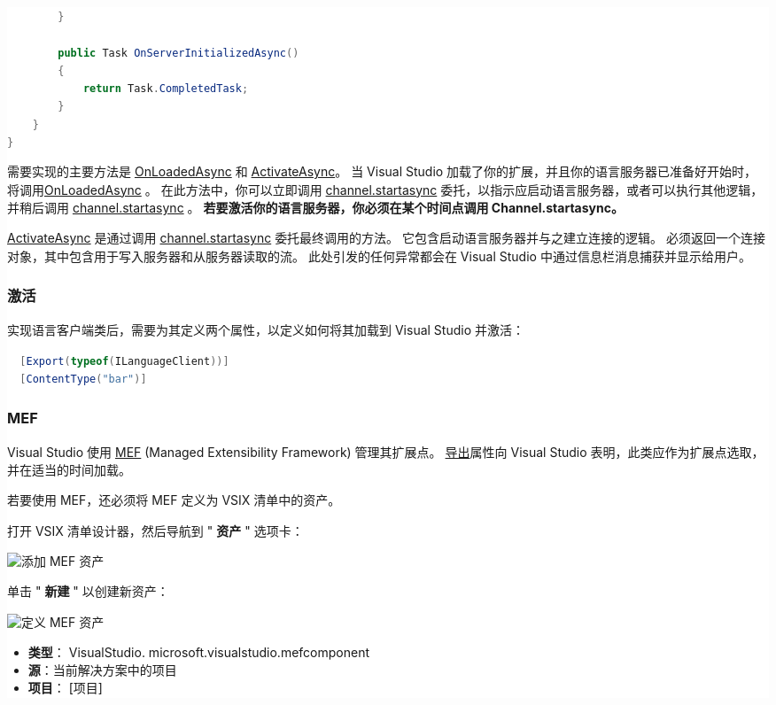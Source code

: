 ```csharp
        }

        public Task OnServerInitializedAsync()
        {
            return Task.CompletedTask;
        }
    }
}
```

需要实现的主要方法是 [OnLoadedAsync](/dotnet/api/microsoft.visualstudio.languageserver.client.ilanguageclient.onloadedasync?view=visualstudiosdk-2017&preserve-view=true) 和 [ActivateAsync](/dotnet/api/microsoft.visualstudio.languageserver.client.ilanguageclient.activateasync?view=visualstudiosdk-2017&preserve-view=true)。 当 Visual Studio 加载了你的扩展，并且你的语言服务器已准备好开始时，将调用[OnLoadedAsync](/dotnet/api/microsoft.visualstudio.languageserver.client.ilanguageclient.onloadedasync?view=visualstudiosdk-2017&preserve-view=true) 。 在此方法中，你可以立即调用 [channel.startasync](/dotnet/api/microsoft.visualstudio.languageserver.client.ilanguageclient.startasync?view=visualstudiosdk-2017&preserve-view=true) 委托，以指示应启动语言服务器，或者可以执行其他逻辑，并稍后调用 [channel.startasync](/dotnet/api/microsoft.visualstudio.languageserver.client.ilanguageclient.startasync?view=visualstudiosdk-2017&preserve-view=true) 。 **若要激活你的语言服务器，你必须在某个时间点调用 Channel.startasync。**

[ActivateAsync](/dotnet/api/microsoft.visualstudio.languageserver.client.ilanguageclient.activateasync?view=visualstudiosdk-2017&preserve-view=true) 是通过调用 [channel.startasync](/dotnet/api/microsoft.visualstudio.languageserver.client.ilanguageclient.startasync?view=visualstudiosdk-2017&preserve-view=true) 委托最终调用的方法。 它包含启动语言服务器并与之建立连接的逻辑。 必须返回一个连接对象，其中包含用于写入服务器和从服务器读取的流。 此处引发的任何异常都会在 Visual Studio 中通过信息栏消息捕获并显示给用户。

### <a name="activation"></a>激活

实现语言客户端类后，需要为其定义两个属性，以定义如何将其加载到 Visual Studio 并激活：

```csharp
  [Export(typeof(ILanguageClient))]
  [ContentType("bar")]
```

### <a name="mef"></a>MEF

Visual Studio 使用 [MEF](https://github.com/Microsoft/vs-mef/blob/master/doc/index.md) (Managed Extensibility Framework) 管理其扩展点。 [导出](/dotnet/api/system.componentmodel.composition.exportattribute)属性向 Visual Studio 表明，此类应作为扩展点选取，并在适当的时间加载。

若要使用 MEF，还必须将 MEF 定义为 VSIX 清单中的资产。

打开 VSIX 清单设计器，然后导航到 " **资产** " 选项卡：

![添加 MEF 资产](media/lsp-add-asset.png)

单击 " **新建** " 以创建新资产：

![定义 MEF 资产](media/lsp-define-asset.png)

* **类型**： VisualStudio. microsoft.visualstudio.mefcomponent
* **源**：当前解决方案中的项目
* **项目**： [项目]
